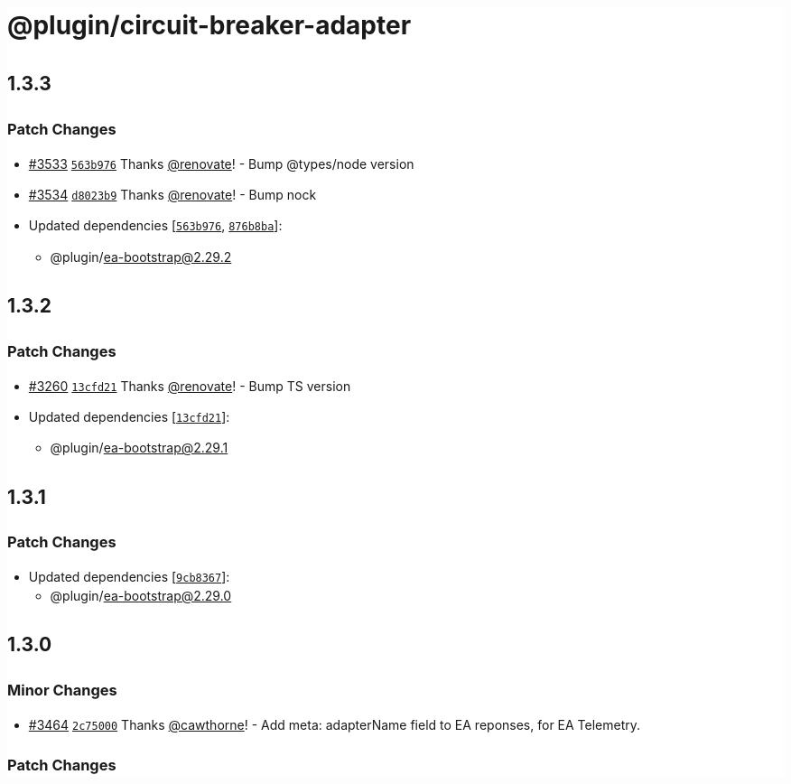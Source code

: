 # @plugin/circuit-breaker-adapter

## 1.3.3

### Patch Changes

- [#3533](https://github.com/goplugin/external-adapters-js/pull/3533) [`563b976`](https://github.com/goplugin/external-adapters-js/commit/563b976bd699a28e42120fdbcf730a1d4b5c2db5) Thanks [@renovate](https://github.com/apps/renovate)! - Bump @types/node version

- [#3534](https://github.com/goplugin/external-adapters-js/pull/3534) [`d8023b9`](https://github.com/goplugin/external-adapters-js/commit/d8023b911fd37ccdc2b41788b072fb9c875fff31) Thanks [@renovate](https://github.com/apps/renovate)! - Bump nock

- Updated dependencies [[`563b976`](https://github.com/goplugin/external-adapters-js/commit/563b976bd699a28e42120fdbcf730a1d4b5c2db5), [`876b8ba`](https://github.com/goplugin/external-adapters-js/commit/876b8ba9472009f843076d3d25588b6c89bd489c)]:
  - @plugin/ea-bootstrap@2.29.2

## 1.3.2

### Patch Changes

- [#3260](https://github.com/goplugin/external-adapters-js/pull/3260) [`13cfd21`](https://github.com/goplugin/external-adapters-js/commit/13cfd215dcbd14c31f173bd874da36d636434627) Thanks [@renovate](https://github.com/apps/renovate)! - Bump TS version

- Updated dependencies [[`13cfd21`](https://github.com/goplugin/external-adapters-js/commit/13cfd215dcbd14c31f173bd874da36d636434627)]:
  - @plugin/ea-bootstrap@2.29.1

## 1.3.1

### Patch Changes

- Updated dependencies [[`9cb8367`](https://github.com/goplugin/external-adapters-js/commit/9cb8367d566a7540c36e4a2133dea5aad27bf212)]:
  - @plugin/ea-bootstrap@2.29.0

## 1.3.0

### Minor Changes

- [#3464](https://github.com/goplugin/external-adapters-js/pull/3464) [`2c75000`](https://github.com/goplugin/external-adapters-js/commit/2c7500055fa2e736fee811896723f297f8faf60e) Thanks [@cawthorne](https://github.com/cawthorne)! - Add meta: adapterName field to EA reponses, for EA Telemetry.

### Patch Changes

